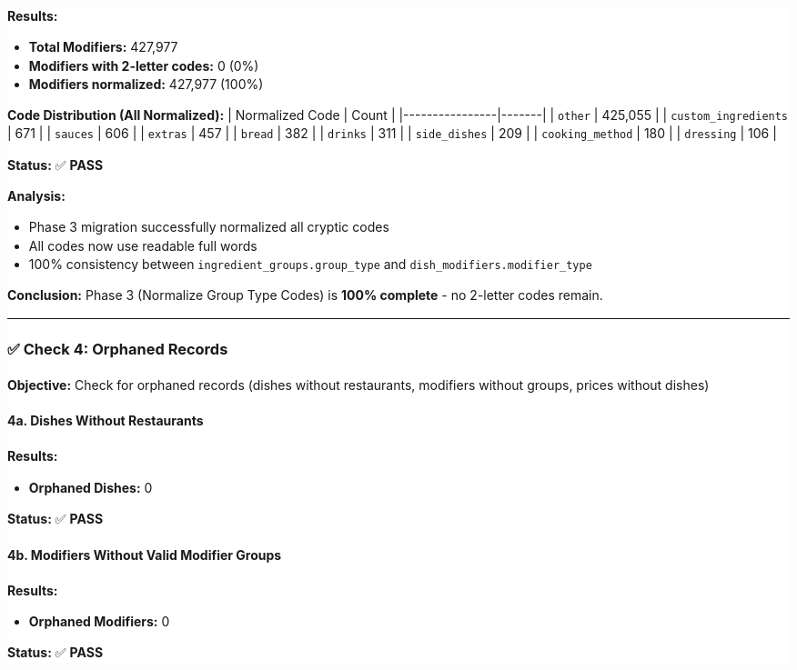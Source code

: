 **Results:**
- **Total Modifiers:** 427,977
- **Modifiers with 2-letter codes:** 0 (0%)
- **Modifiers normalized:** 427,977 (100%)

**Code Distribution (All Normalized):**
| Normalized Code | Count |
|----------------|-------|
| `other` | 425,055 |
| `custom_ingredients` | 671 |
| `sauces` | 606 |
| `extras` | 457 |
| `bread` | 382 |
| `drinks` | 311 |
| `side_dishes` | 209 |
| `cooking_method` | 180 |
| `dressing` | 106 |

**Status:** ✅ **PASS**

**Analysis:**
- Phase 3 migration successfully normalized all cryptic codes
- All codes now use readable full words
- 100% consistency between `ingredient_groups.group_type` and `dish_modifiers.modifier_type`

**Conclusion:** Phase 3 (Normalize Group Type Codes) is **100% complete** - no 2-letter codes remain.

---

### ✅ Check 4: Orphaned Records

**Objective:** Check for orphaned records (dishes without restaurants, modifiers without groups, prices without dishes)

#### 4a. Dishes Without Restaurants

**Results:**
- **Orphaned Dishes:** 0

**Status:** ✅ **PASS**

#### 4b. Modifiers Without Valid Modifier Groups

**Results:**
- **Orphaned Modifiers:** 0

**Status:** ✅ **PASS**
